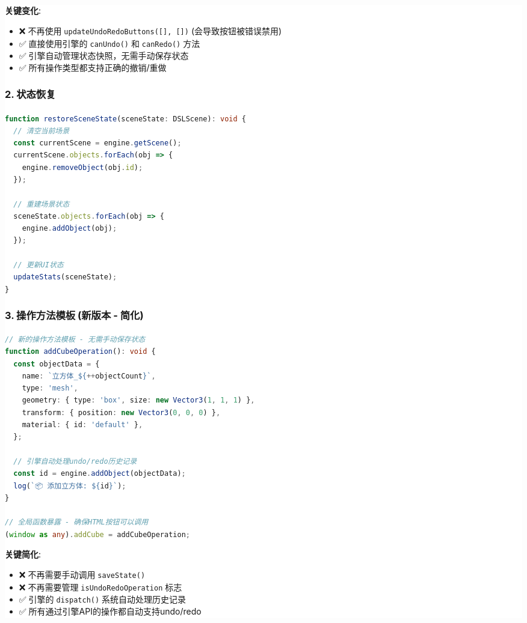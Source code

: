 **关键变化**:
- ❌ 不再使用 `updateUndoRedoButtons([], [])` (会导致按钮被错误禁用)
- ✅ 直接使用引擎的 `canUndo()` 和 `canRedo()` 方法
- ✅ 引擎自动管理状态快照，无需手动保存状态
- ✅ 所有操作类型都支持正确的撤销/重做

### 2. 状态恢复

```typescript
function restoreSceneState(sceneState: DSLScene): void {
  // 清空当前场景
  const currentScene = engine.getScene();
  currentScene.objects.forEach(obj => {
    engine.removeObject(obj.id);
  });
  
  // 重建场景状态
  sceneState.objects.forEach(obj => {
    engine.addObject(obj);
  });
  
  // 更新UI状态
  updateStats(sceneState);
}
```

### 3. 操作方法模板 (新版本 - 简化)

```typescript
// 新的操作方法模板 - 无需手动保存状态
function addCubeOperation(): void {
  const objectData = {
    name: `立方体_${++objectCount}`,
    type: 'mesh',
    geometry: { type: 'box', size: new Vector3(1, 1, 1) },
    transform: { position: new Vector3(0, 0, 0) },
    material: { id: 'default' },
  };

  // 引擎自动处理undo/redo历史记录
  const id = engine.addObject(objectData);
  log(`📦 添加立方体: ${id}`);
}

// 全局函数暴露 - 确保HTML按钮可以调用
(window as any).addCube = addCubeOperation;
```

**关键简化**:
- ❌ 不再需要手动调用 `saveState()`
- ❌ 不再需要管理 `isUndoRedoOperation` 标志
- ✅ 引擎的 `dispatch()` 系统自动处理历史记录
- ✅ 所有通过引擎API的操作都自动支持undo/redo
